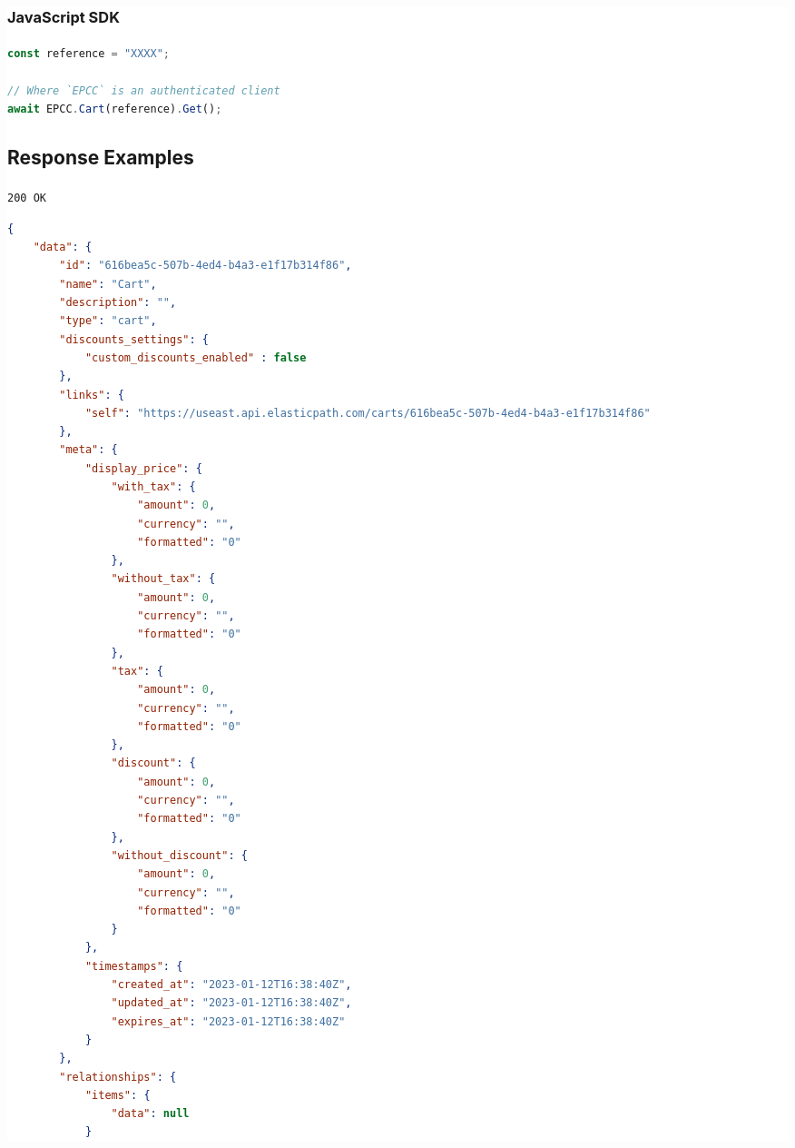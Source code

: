 ### JavaScript SDK

```javascript
const reference = "XXXX";

// Where `EPCC` is an authenticated client
await EPCC.Cart(reference).Get();
```

## Response Examples

`200 OK`

```json
{
    "data": {
        "id": "616bea5c-507b-4ed4-b4a3-e1f17b314f86",
        "name": "Cart",
        "description": "",
        "type": "cart",
        "discounts_settings": {
            "custom_discounts_enabled" : false
        },
        "links": {
            "self": "https://useast.api.elasticpath.com/carts/616bea5c-507b-4ed4-b4a3-e1f17b314f86"
        },
        "meta": {
            "display_price": {
                "with_tax": {
                    "amount": 0,
                    "currency": "",
                    "formatted": "0"
                },
                "without_tax": {
                    "amount": 0,
                    "currency": "",
                    "formatted": "0"
                },
                "tax": {
                    "amount": 0,
                    "currency": "",
                    "formatted": "0"
                },
                "discount": {
                    "amount": 0,
                    "currency": "",
                    "formatted": "0"
                },
                "without_discount": {
                    "amount": 0,
                    "currency": "",
                    "formatted": "0"
                }
            },
            "timestamps": {
                "created_at": "2023-01-12T16:38:40Z",
                "updated_at": "2023-01-12T16:38:40Z",
                "expires_at": "2023-01-12T16:38:40Z"
            }
        },
        "relationships": {
            "items": {
                "data": null
            }
```